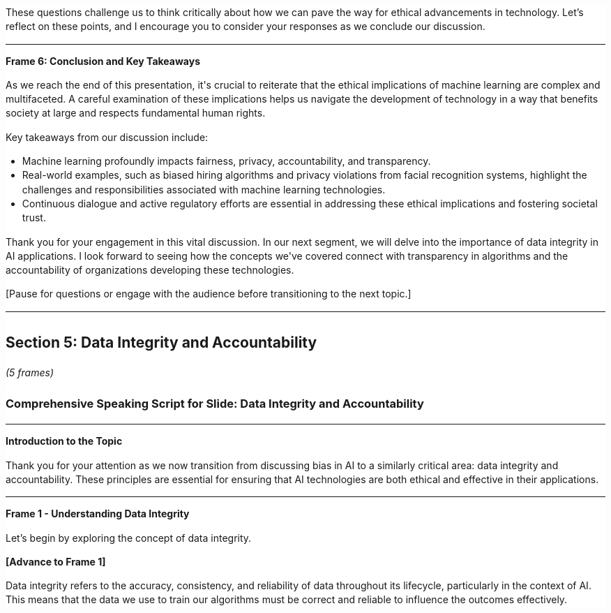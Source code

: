 These questions challenge us to think critically about how we can pave the way for ethical advancements in technology. Let’s reflect on these points, and I encourage you to consider your responses as we conclude our discussion.

---

**Frame 6: Conclusion and Key Takeaways**

As we reach the end of this presentation, it's crucial to reiterate that the ethical implications of machine learning are complex and multifaceted. A careful examination of these implications helps us navigate the development of technology in a way that benefits society at large and respects fundamental human rights.

Key takeaways from our discussion include:

- Machine learning profoundly impacts fairness, privacy, accountability, and transparency.
- Real-world examples, such as biased hiring algorithms and privacy violations from facial recognition systems, highlight the challenges and responsibilities associated with machine learning technologies.
- Continuous dialogue and active regulatory efforts are essential in addressing these ethical implications and fostering societal trust.

Thank you for your engagement in this vital discussion. In our next segment, we will delve into the importance of data integrity in AI applications. I look forward to seeing how the concepts we've covered connect with transparency in algorithms and the accountability of organizations developing these technologies.

[Pause for questions or engage with the audience before transitioning to the next topic.]

---

## Section 5: Data Integrity and Accountability
*(5 frames)*

### Comprehensive Speaking Script for Slide: Data Integrity and Accountability

---

**Introduction to the Topic**

Thank you for your attention as we now transition from discussing bias in AI to a similarly critical area: data integrity and accountability. These principles are essential for ensuring that AI technologies are both ethical and effective in their applications.

---

**Frame 1 - Understanding Data Integrity**

Let’s begin by exploring the concept of data integrity. 

**[Advance to Frame 1]** 

Data integrity refers to the accuracy, consistency, and reliability of data throughout its lifecycle, particularly in the context of AI. This means that the data we use to train our algorithms must be correct and reliable to influence the outcomes effectively.
